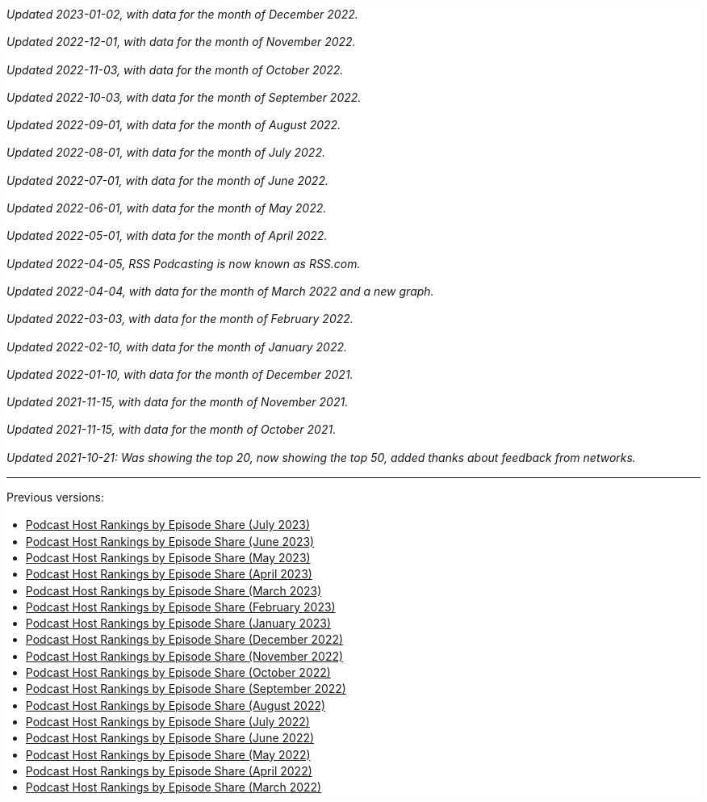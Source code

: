*Updated 2023-01-02, with data for the month of December 2022.*

*Updated 2022-12-01, with data for the month of November 2022.*

*Updated 2022-11-03, with data for the month of October 2022.*

*Updated 2022-10-03, with data for the month of September 2022.*

*Updated 2022-09-01, with data for the month of August 2022.*

*Updated 2022-08-01, with data for the month of July 2022.*

*Updated 2022-07-01, with data for the month of June 2022.*

*Updated 2022-06-01, with data for the month of May 2022.*

*Updated 2022-05-01, with data for the month of April 2022.*

*Updated 2022-04-05, RSS Podcasting is now known as RSS.com.*

*Updated 2022-04-04, with data for the month of March 2022 and a new graph.*

*Updated 2022-03-03, with data for the month of February 2022.*

*Updated 2022-02-10, with data for the month of January 2022.*

*Updated 2022-01-10, with data for the month of December 2021.*

*Updated 2021-11-15, with data for the month of November 2021.*

*Updated 2021-11-15, with data for the month of October 2021.*

*Updated 2021-10-21: Was showing the top 20, now showing the top 50, added thanks about feedback from networks.*

---
Previous versions:
 - [Podcast Host Rankings by Episode Share (July 2023)](/archive/podcast-cdns-by-episode-share-july-2023/)
 - [Podcast Host Rankings by Episode Share (June 2023)](/archive/podcast-cdns-by-episode-share-june-2023/)
 - [Podcast Host Rankings by Episode Share (May 2023)](/archive/podcast-cdns-by-episode-share-may-2023/)
 - [Podcast Host Rankings by Episode Share (April 2023)](/archive/podcast-cdns-by-episode-share-april-2023/)
 - [Podcast Host Rankings by Episode Share (March 2023)](/archive/podcast-cdns-by-episode-share-march-2023/)
 - [Podcast Host Rankings by Episode Share (February 2023)](/archive/podcast-cdns-by-episode-share-february-2023/)
 - [Podcast Host Rankings by Episode Share (January 2023)](/archive/podcast-cdns-by-episode-share-january-2023/)
 - [Podcast Host Rankings by Episode Share (December 2022)](/archive/podcast-cdns-by-episode-share-december-2022/)
 - [Podcast Host Rankings by Episode Share (November 2022)](/archive/podcast-cdns-by-episode-share-november-2022/)
 - [Podcast Host Rankings by Episode Share (October 2022)](/archive/podcast-cdns-by-episode-share-october-2022/)
 - [Podcast Host Rankings by Episode Share (September 2022)](/archive/podcast-cdns-by-episode-share-september-2022/)
 - [Podcast Host Rankings by Episode Share (August 2022)](/archive/podcast-cdns-by-episode-share-august-2022/)
 - [Podcast Host Rankings by Episode Share (July 2022)](/archive/podcast-cdns-by-episode-share-july-2022/)
 - [Podcast Host Rankings by Episode Share (June 2022)](/archive/podcast-cdns-by-episode-share-june-2022/)
 - [Podcast Host Rankings by Episode Share (May 2022)](/archive/podcast-cdns-by-episode-share-may-2022/)
 - [Podcast Host Rankings by Episode Share (April 2022)](/archive/podcast-cdns-by-episode-share-april-2022/)
 - [Podcast Host Rankings by Episode Share (March 2022)](/archive/podcast-cdns-by-episode-share-march-2022/)